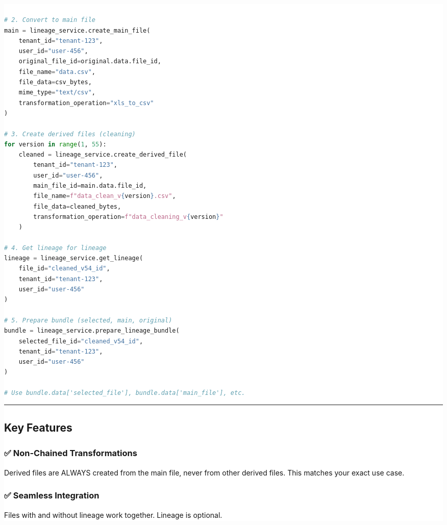 ```python

# 2. Convert to main file
main = lineage_service.create_main_file(
    tenant_id="tenant-123",
    user_id="user-456",
    original_file_id=original.data.file_id,
    file_name="data.csv",
    file_data=csv_bytes,
    mime_type="text/csv",
    transformation_operation="xls_to_csv"
)

# 3. Create derived files (cleaning)
for version in range(1, 55):
    cleaned = lineage_service.create_derived_file(
        tenant_id="tenant-123",
        user_id="user-456",
        main_file_id=main.data.file_id,
        file_name=f"data_clean_v{version}.csv",
        file_data=cleaned_bytes,
        transformation_operation=f"data_cleaning_v{version}"
    )

# 4. Get lineage for lineage
lineage = lineage_service.get_lineage(
    file_id="cleaned_v54_id",
    tenant_id="tenant-123",
    user_id="user-456"
)

# 5. Prepare bundle (selected, main, original)
bundle = lineage_service.prepare_lineage_bundle(
    selected_file_id="cleaned_v54_id",
    tenant_id="tenant-123",
    user_id="user-456"
)

# Use bundle.data['selected_file'], bundle.data['main_file'], etc.
```

---

## Key Features

### ✅ Non-Chained Transformations
Derived files are ALWAYS created from the main file, never from other derived files. This matches your exact use case.

### ✅ Seamless Integration
Files with and without lineage work together. Lineage is optional.
